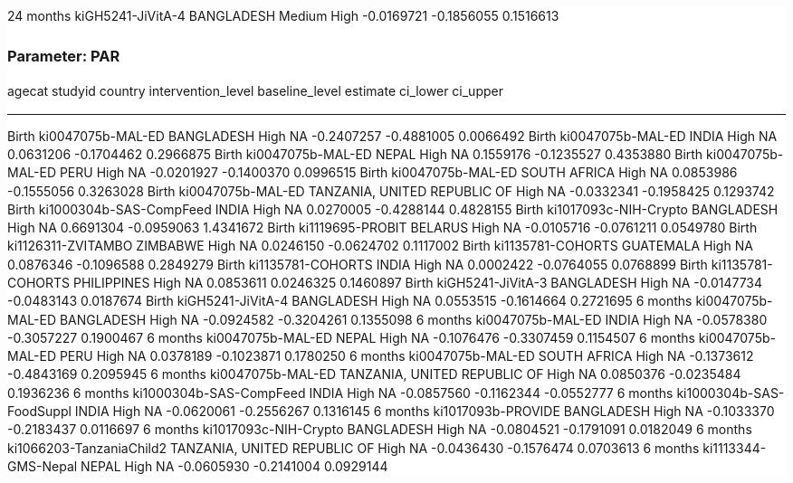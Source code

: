 24 months   kiGH5241-JiVitA-4          BANGLADESH                     Medium               High              -0.0169721   -0.1856055    0.1516613


### Parameter: PAR


agecat      studyid                    country                        intervention_level   baseline_level      estimate     ci_lower     ci_upper
----------  -------------------------  -----------------------------  -------------------  ---------------  -----------  -----------  -----------
Birth       ki0047075b-MAL-ED          BANGLADESH                     High                 NA                -0.2407257   -0.4881005    0.0066492
Birth       ki0047075b-MAL-ED          INDIA                          High                 NA                 0.0631206   -0.1704462    0.2966875
Birth       ki0047075b-MAL-ED          NEPAL                          High                 NA                 0.1559176   -0.1235527    0.4353880
Birth       ki0047075b-MAL-ED          PERU                           High                 NA                -0.0201927   -0.1400370    0.0996515
Birth       ki0047075b-MAL-ED          SOUTH AFRICA                   High                 NA                 0.0853986   -0.1555056    0.3263028
Birth       ki0047075b-MAL-ED          TANZANIA, UNITED REPUBLIC OF   High                 NA                -0.0332341   -0.1958425    0.1293742
Birth       ki1000304b-SAS-CompFeed    INDIA                          High                 NA                 0.0270005   -0.4288144    0.4828155
Birth       ki1017093c-NIH-Crypto      BANGLADESH                     High                 NA                 0.6691304   -0.0959063    1.4341672
Birth       ki1119695-PROBIT           BELARUS                        High                 NA                -0.0105716   -0.0761211    0.0549780
Birth       ki1126311-ZVITAMBO         ZIMBABWE                       High                 NA                 0.0246150   -0.0624702    0.1117002
Birth       ki1135781-COHORTS          GUATEMALA                      High                 NA                 0.0876346   -0.1096588    0.2849279
Birth       ki1135781-COHORTS          INDIA                          High                 NA                 0.0002422   -0.0764055    0.0768899
Birth       ki1135781-COHORTS          PHILIPPINES                    High                 NA                 0.0853611    0.0246325    0.1460897
Birth       kiGH5241-JiVitA-3          BANGLADESH                     High                 NA                -0.0147734   -0.0483143    0.0187674
Birth       kiGH5241-JiVitA-4          BANGLADESH                     High                 NA                 0.0553515   -0.1614664    0.2721695
6 months    ki0047075b-MAL-ED          BANGLADESH                     High                 NA                -0.0924582   -0.3204261    0.1355098
6 months    ki0047075b-MAL-ED          INDIA                          High                 NA                -0.0578380   -0.3057227    0.1900467
6 months    ki0047075b-MAL-ED          NEPAL                          High                 NA                -0.1076476   -0.3307459    0.1154507
6 months    ki0047075b-MAL-ED          PERU                           High                 NA                 0.0378189   -0.1023871    0.1780250
6 months    ki0047075b-MAL-ED          SOUTH AFRICA                   High                 NA                -0.1373612   -0.4843169    0.2095945
6 months    ki0047075b-MAL-ED          TANZANIA, UNITED REPUBLIC OF   High                 NA                 0.0850376   -0.0235484    0.1936236
6 months    ki1000304b-SAS-CompFeed    INDIA                          High                 NA                -0.0857560   -0.1162344   -0.0552777
6 months    ki1000304b-SAS-FoodSuppl   INDIA                          High                 NA                -0.0620061   -0.2556267    0.1316145
6 months    ki1017093b-PROVIDE         BANGLADESH                     High                 NA                -0.1033370   -0.2183437    0.0116697
6 months    ki1017093c-NIH-Crypto      BANGLADESH                     High                 NA                -0.0804521   -0.1791091    0.0182049
6 months    ki1066203-TanzaniaChild2   TANZANIA, UNITED REPUBLIC OF   High                 NA                -0.0436430   -0.1576474    0.0703613
6 months    ki1113344-GMS-Nepal        NEPAL                          High                 NA                -0.0605930   -0.2141004    0.0929144